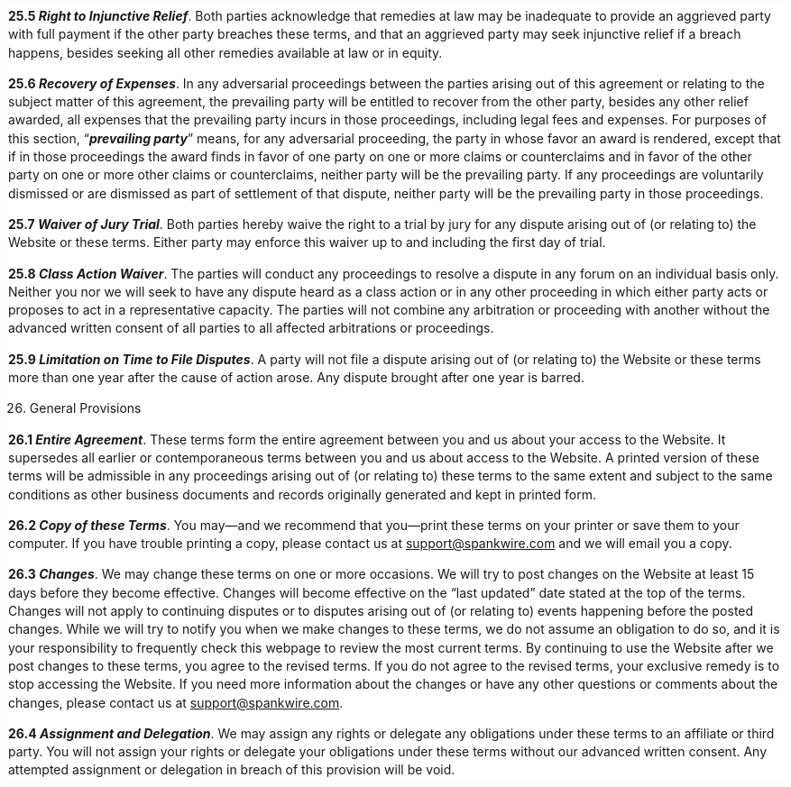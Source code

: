 **25.5 *Right to Injunctive Relief***. Both parties acknowledge that remedies at law may be inadequate to provide an aggrieved party with full payment if the other party breaches these terms, and that an aggrieved party may seek injunctive relief if a breach happens, besides seeking all other remedies available at law or in equity.

**25.6 *Recovery of Expenses***. In any adversarial proceedings between the parties arising out of this agreement or relating to the subject matter of this agreement, the prevailing party will be entitled to recover from the other party, besides any other relief awarded, all expenses that the prevailing party incurs in those proceedings, including legal fees and expenses. For purposes of this section, “***prevailing party***” means, for any adversarial proceeding, the party in whose favor an award is rendered, except that if in those proceedings the award finds in favor of one party on one or more claims or counterclaims and in favor of the other party on one or more other claims or counterclaims, neither party will be the prevailing party. If any proceedings are voluntarily dismissed or are dismissed as part of settlement of that dispute, neither party will be the prevailing party in those proceedings.

**25.7 *Waiver of Jury Trial***. Both parties hereby waive the right to a trial by jury for any dispute arising out of (or relating to) the Website or these terms. Either party may enforce this waiver up to and including the first day of trial.

**25.8 *Class Action Waiver***. The parties will conduct any proceedings to resolve a dispute in any forum on an individual basis only. Neither you nor we will seek to have any dispute heard as a class action or in any other proceeding in which either party acts or proposes to act in a representative capacity. The parties will not combine any arbitration or proceeding with another without the advanced written consent of all parties to all affected arbitrations or proceedings.

**25.9 *Limitation on Time to File Disputes***. A party will not file a dispute arising out of (or relating to) the Website or these terms more than one year after the cause of action arose. Any dispute brought after one year is barred.

26. General Provisions

**26.1 *Entire Agreement***. These terms form the entire agreement between you and us about your access to the Website. It supersedes all earlier or contemporaneous terms between you and us about access to the Website. A printed version of these terms will be admissible in any proceedings arising out of (or relating to) these terms to the same extent and subject to the same conditions as other business documents and records originally generated and kept in printed form.

**26.2 *Copy of these Terms***. You may—and we recommend that you—print these terms on your printer or save them to your computer. If you have trouble printing a copy, please contact us at <support@spankwire.com> and we will email you a copy.

**26.3 *Changes***. We may change these terms on one or more occasions. We will try to post changes on the Website at least 15 days before they become effective. Changes will become effective on the “last updated” date stated at the top of the terms. <span>Changes will not apply to continuing disputes or to disputes arising out of (or relating to) events happening before the posted changes</span>. While we will try to notify you when we make changes to these terms, we do not assume an obligation to do so, and it is your responsibility to frequently check this webpage to review the most current terms. <span>By continuing to use the Website after we post changes to these terms, you agree to the revised terms</span>. If you do not agree to the revised terms, your exclusive remedy is to stop accessing the Website. If you need more information about the changes or have any other questions or comments about the changes, please contact us at <support@spankwire.com>.

**26.4 *Assignment and Delegation***. We may assign any rights or delegate any obligations under these terms to an affiliate or third party. You will not assign your rights or delegate your obligations under these terms without our advanced written consent. Any attempted assignment or delegation in breach of this provision will be void.
